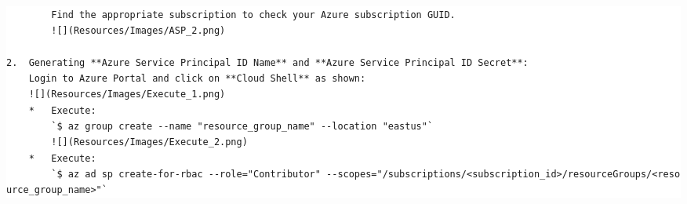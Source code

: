            Find the appropriate subscription to check your Azure subscription GUID.  
            ![](Resources/Images/ASP_2.png)
    
    2.  Generating **Azure Service Principal ID Name** and **Azure Service Principal ID Secret**:  
        Login to Azure Portal and click on **Cloud Shell** as shown:  
        ![](Resources/Images/Execute_1.png)  
        *   Execute:
            `$ az group create --name "resource_group_name" --location "eastus"`
            ![](Resources/Images/Execute_2.png)
        *   Execute:  
            `$ az ad sp create-for-rbac --role="Contributor" --scopes="/subscriptions/<subscription_id>/resourceGroups/<resource_group_name>"`
